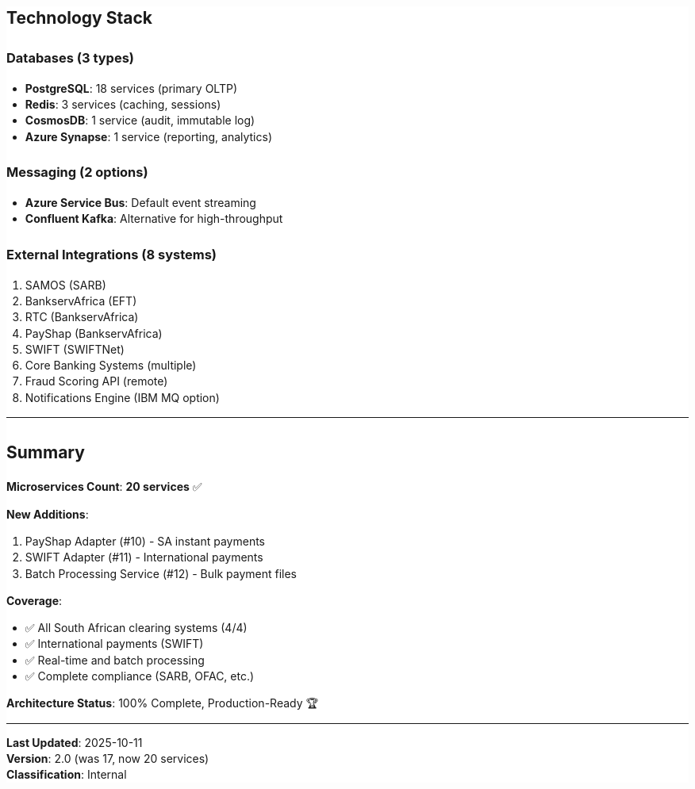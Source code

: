 ## Technology Stack

### Databases (3 types)

- **PostgreSQL**: 18 services (primary OLTP)
- **Redis**: 3 services (caching, sessions)
- **CosmosDB**: 1 service (audit, immutable log)
- **Azure Synapse**: 1 service (reporting, analytics)

### Messaging (2 options)

- **Azure Service Bus**: Default event streaming
- **Confluent Kafka**: Alternative for high-throughput

### External Integrations (8 systems)

1. SAMOS (SARB)
2. BankservAfrica (EFT)
3. RTC (BankservAfrica)
4. PayShap (BankservAfrica)
5. SWIFT (SWIFTNet)
6. Core Banking Systems (multiple)
7. Fraud Scoring API (remote)
8. Notifications Engine (IBM MQ option)

---

## Summary

**Microservices Count**: **20 services** ✅

**New Additions**:
1. PayShap Adapter (#10) - SA instant payments
2. SWIFT Adapter (#11) - International payments
3. Batch Processing Service (#12) - Bulk payment files

**Coverage**:
- ✅ All South African clearing systems (4/4)
- ✅ International payments (SWIFT)
- ✅ Real-time and batch processing
- ✅ Complete compliance (SARB, OFAC, etc.)

**Architecture Status**: 100% Complete, Production-Ready 🏆

---

**Last Updated**: 2025-10-11  
**Version**: 2.0 (was 17, now 20 services)  
**Classification**: Internal
